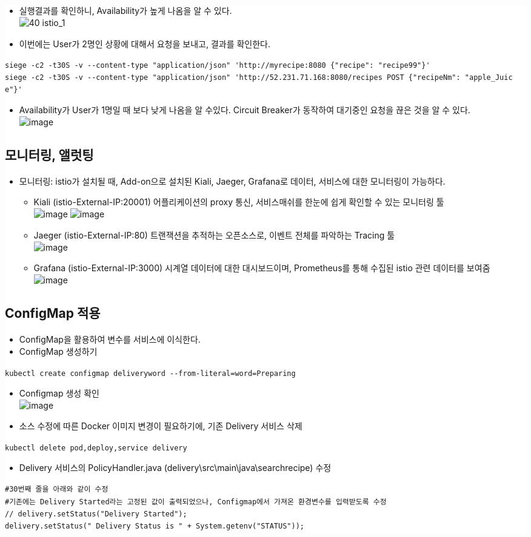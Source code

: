 - 실행결과를 확인하니, Availability가 높게 나옴을 알 수 있다.  
  ![40 istio_1](https://user-images.githubusercontent.com/73917331/106908305-87df6880-6742-11eb-877a-a29d74b9137c.png)

- 이번에는 User가 2명인 상황에 대해서 요청을 보내고, 결과를 확인한다.  
```
siege -c2 -t30S -v --content-type "application/json" 'http://myrecipe:8080 {"recipe": "recipe99"}'
siege -c2 -t30S -v --content-type "application/json" 'http://52.231.71.168:8080/recipes POST {"recipeNm": "apple_Juice"}'
``` 

- Availability가 User가 1명일 때 보다 낮게 나옴을 알 수있다. Circuit Breaker가 동작하여 대기중인 요청을 끊은 것을 알 수 있다.  
  ![image](https://user-images.githubusercontent.com/16534043/106687175-fcb18600-660e-11eb-8b46-c33a88be8694.png)

## 모니터링, 앨럿팅
- 모니터링: istio가 설치될 때, Add-on으로 설치된 Kiali, Jaeger, Grafana로 데이터, 서비스에 대한 모니터링이 가능하다.

  - Kiali (istio-External-IP:20001)
  어플리케이션의 proxy 통신, 서비스매쉬를 한눈에 쉽게 확인할 수 있는 모니터링 툴  
   ![image](https://user-images.githubusercontent.com/16534043/106687288-31254200-660f-11eb-89d2-61bf7eafa0d9.png)
   ![image](https://user-images.githubusercontent.com/16534043/106687515-97aa6000-660f-11eb-8cad-2247d1d0c747.png)
   
  - Jaeger (istio-External-IP:80)
    트랜잭션을 추적하는 오픈소스로, 이벤트 전체를 파악하는 Tracing 툴  
   ![image](https://user-images.githubusercontent.com/16534043/106687562-b27cd480-660f-11eb-8bb0-0bab4585ece7.png)
   
  - Grafana (istio-External-IP:3000)
  시계열 데이터에 대한 대시보드이며, Prometheus를 통해 수집된 istio 관련 데이터를 보여줌  
  ![image](https://user-images.githubusercontent.com/16534043/106687835-451d7380-6610-11eb-9d54-257c3eb4b866.png)

## ConfigMap 적용
- ConfigMap을 활용하여 변수를 서비스에 이식한다.
- ConfigMap 생성하기
```
kubectl create configmap deliveryword --from-literal=word=Preparing
```  

- Configmap 생성 확인  
  ![image](https://user-images.githubusercontent.com/16534043/106593940-c505f800-6594-11eb-9284-8e896b531f04.png)

- 소스 수정에 따른 Docker 이미지 변경이 필요하기에, 기존 Delivery 서비스 삭제
```
kubectl delete pod,deploy,service delivery
```

- Delivery 서비스의 PolicyHandler.java (delivery\src\main\java\searchrecipe) 수정
```
#30번째 줄을 아래와 같이 수정
#기존에는 Delivery Started라는 고정된 값이 출력되었으나, Configmap에서 가져온 환경변수를 입력받도록 수정
// delivery.setStatus("Delivery Started");
delivery.setStatus(" Delivery Status is " + System.getenv("STATUS"));
```
